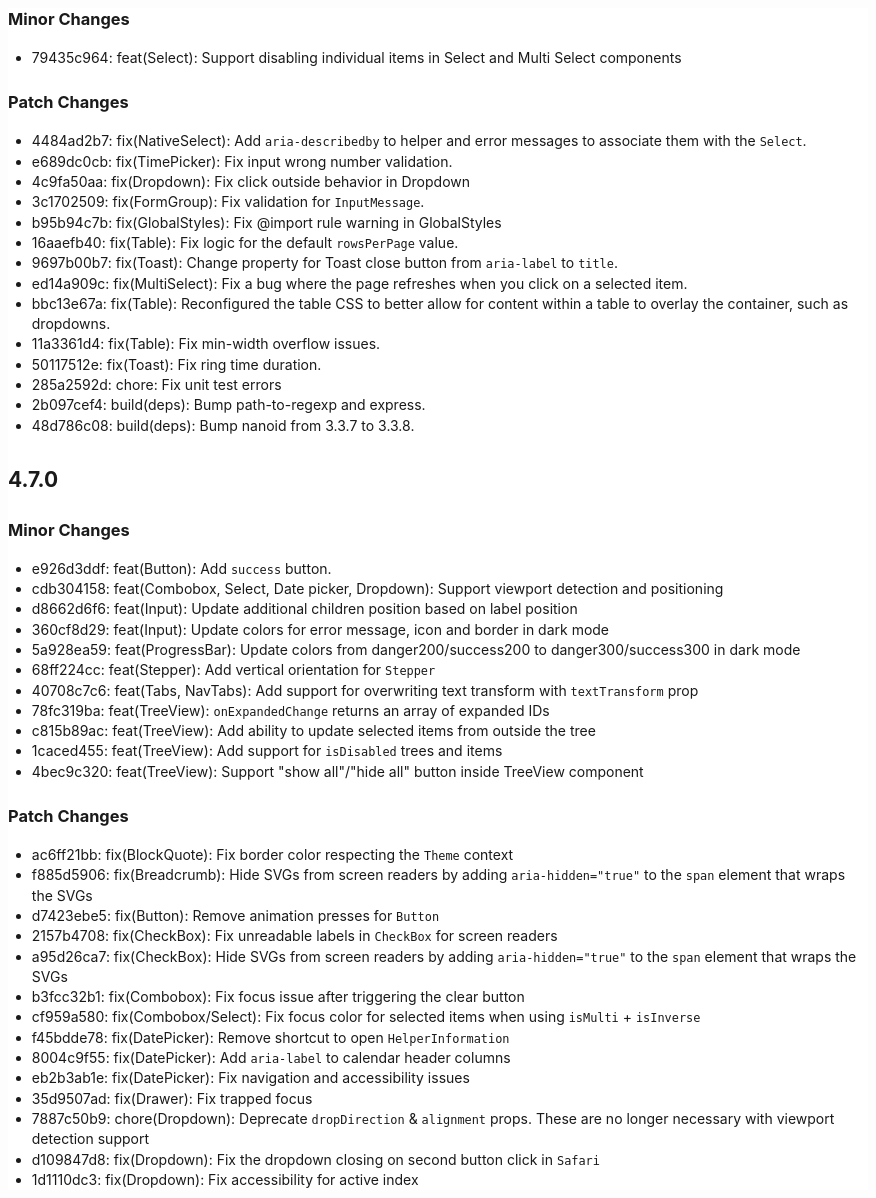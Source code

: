 ### Minor Changes

- 79435c964: feat(Select): Support disabling individual items in Select and Multi Select components

### Patch Changes

- 4484ad2b7: fix(NativeSelect): Add `aria-describedby` to helper and error messages to associate them with the `Select`.
- e689dc0cb: fix(TimePicker): Fix input wrong number validation.
- 4c9fa50aa: fix(Dropdown): Fix click outside behavior in Dropdown
- 3c1702509: fix(FormGroup): Fix validation for `InputMessage`.
- b95b94c7b: fix(GlobalStyles): Fix @import rule warning in GlobalStyles
- 16aaefb40: fix(Table): Fix logic for the default `rowsPerPage` value.
- 9697b00b7: fix(Toast): Change property for Toast close button from `aria-label` to `title`.
- ed14a909c: fix(MultiSelect): Fix a bug where the page refreshes when you click on a selected item.
- bbc13e67a: fix(Table): Reconfigured the table CSS to better allow for content within a table to overlay the container, such as dropdowns.
- 11a3361d4: fix(Table): Fix min-width overflow issues.
- 50117512e: fix(Toast): Fix ring time duration.
- 285a2592d: chore: Fix unit test errors
- 2b097cef4: build(deps): Bump path-to-regexp and express.
- 48d786c08: build(deps): Bump nanoid from 3.3.7 to 3.3.8.

## 4.7.0

### Minor Changes

- e926d3ddf: feat(Button): Add `success` button.
- cdb304158: feat(Combobox, Select, Date picker, Dropdown): Support viewport detection and positioning
- d8662d6f6: feat(Input): Update additional children position based on label position
- 360cf8d29: feat(Input): Update colors for error message, icon and border in dark mode
- 5a928ea59: feat(ProgressBar): Update colors from danger200/success200 to danger300/success300 in dark mode
- 68ff224cc: feat(Stepper): Add vertical orientation for `Stepper`
- 40708c7c6: feat(Tabs, NavTabs): Add support for overwriting text transform with `textTransform` prop
- 78fc319ba: feat(TreeView): `onExpandedChange` returns an array of expanded IDs
- c815b89ac: feat(TreeView): Add ability to update selected items from outside the tree
- 1caced455: feat(TreeView): Add support for `isDisabled` trees and items
- 4bec9c320: feat(TreeView): Support "show all"/"hide all" button inside TreeView component

### Patch Changes

- ac6ff21bb: fix(BlockQuote): Fix border color respecting the `Theme` context
- f885d5906: fix(Breadcrumb): Hide SVGs from screen readers by adding `aria-hidden="true"` to the `span` element that wraps the SVGs
- d7423ebe5: fix(Button): Remove animation presses for `Button`
- 2157b4708: fix(CheckBox): Fix unreadable labels in `CheckBox` for screen readers
- a95d26ca7: fix(CheckBox): Hide SVGs from screen readers by adding `aria-hidden="true"` to the `span` element that wraps the SVGs
- b3fcc32b1: fix(Combobox): Fix focus issue after triggering the clear button
- cf959a580: fix(Combobox/Select): Fix focus color for selected items when using `isMulti` + `isInverse`
- f45bdde78: fix(DatePicker): Remove shortcut to open `HelperInformation`
- 8004c9f55: fix(DatePicker): Add `aria-label` to calendar header columns
- eb2b3ab1e: fix(DatePicker): Fix navigation and accessibility issues
- 35d9507ad: fix(Drawer): Fix trapped focus
- 7887c50b9: chore(Dropdown): Deprecate `dropDirection` & `alignment` props. These are no longer necessary with viewport detection support
- d109847d8: fix(Dropdown): Fix the dropdown closing on second button click in `Safari`
- 1d1110dc3: fix(Dropdown): Fix accessibility for active index